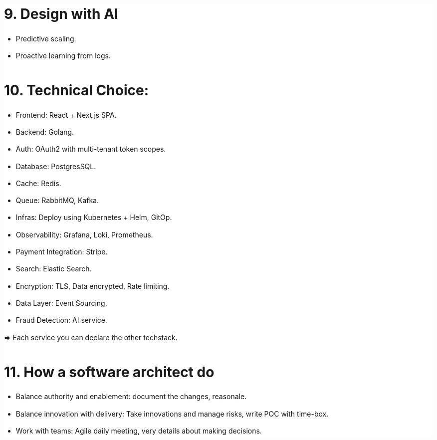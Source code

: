 # 9. Design with AI

- Predictive scaling.

- Proactive learning from logs.

# 10. Technical Choice:

- Frontend: React + Next.js SPA.

- Backend: Golang.

- Auth: OAuth2 with multi-tenant token scopes.

- Database: PostgresSQL.

- Cache: Redis.

- Queue: RabbitMQ, Kafka.

- Infras: Deploy using Kubernetes + Helm, GitOp.

- Observability: Grafana, Loki, Prometheus.

- Payment Integration: Stripe.

- Search: Elastic Search.

- Encryption: TLS, Data encrypted, Rate limiting.

- Data Layer: Event Sourcing.

- Fraud Detection: AI service.

=> Each service you can declare the other techstack.

# 11. How a software architect do

- Balance authority and enablement: document the changes, reasonale.

- Balance innovation with delivery: Take innovations and manage risks, write POC with time-box.

- Work with teams: Agile daily meeting, very details about making decisions.
